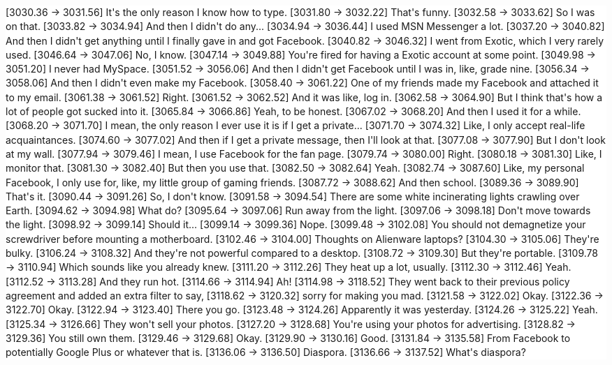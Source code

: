 [3030.36 → 3031.56] It's the only reason I know how to type.
[3031.80 → 3032.22] That's funny.
[3032.58 → 3033.62] So I was on that.
[3033.82 → 3034.94] And then I didn't do any...
[3034.94 → 3036.44] I used MSN Messenger a lot.
[3037.20 → 3040.82] And then I didn't get anything until I finally gave in and got Facebook.
[3040.82 → 3046.32] I went from Exotic, which I very rarely used.
[3046.64 → 3047.06] No, I know.
[3047.14 → 3049.88] You're fired for having a Exotic account at some point.
[3049.98 → 3051.20] I never had MySpace.
[3051.52 → 3056.06] And then I didn't get Facebook until I was in, like, grade nine.
[3056.34 → 3058.06] And then I didn't even make my Facebook.
[3058.40 → 3061.22] One of my friends made my Facebook and attached it to my email.
[3061.38 → 3061.52] Right.
[3061.52 → 3062.52] And it was like, log in.
[3062.58 → 3064.90] But I think that's how a lot of people got sucked into it.
[3065.84 → 3066.86] Yeah, to be honest.
[3067.02 → 3068.20] And then I used it for a while.
[3068.20 → 3071.70] I mean, the only reason I ever use it is if I get a private...
[3071.70 → 3074.32] Like, I only accept real-life acquaintances.
[3074.60 → 3077.02] And then if I get a private message, then I'll look at that.
[3077.08 → 3077.90] But I don't look at my wall.
[3077.94 → 3079.46] I mean, I use Facebook for the fan page.
[3079.74 → 3080.00] Right.
[3080.18 → 3081.30] Like, I monitor that.
[3081.30 → 3082.40] But then you use that.
[3082.50 → 3082.64] Yeah.
[3082.74 → 3087.60] Like, my personal Facebook, I only use for, like, my little group of gaming friends.
[3087.72 → 3088.62] And then school.
[3089.36 → 3089.90] That's it.
[3090.44 → 3091.26] So, I don't know.
[3091.58 → 3094.54] There are some white incinerating lights crawling over Earth.
[3094.62 → 3094.98] What do?
[3095.64 → 3097.06] Run away from the light.
[3097.06 → 3098.18] Don't move towards the light.
[3098.92 → 3099.14] Should it...
[3099.14 → 3099.36] Nope.
[3099.48 → 3102.08] You should not demagnetize your screwdriver before mounting a motherboard.
[3102.46 → 3104.00] Thoughts on Alienware laptops?
[3104.30 → 3105.06] They're bulky.
[3106.24 → 3108.32] And they're not powerful compared to a desktop.
[3108.72 → 3109.30] But they're portable.
[3109.78 → 3110.94] Which sounds like you already knew.
[3111.20 → 3112.26] They heat up a lot, usually.
[3112.30 → 3112.46] Yeah.
[3112.52 → 3113.28] And they run hot.
[3114.66 → 3114.94] Ah!
[3114.98 → 3118.52] They went back to their previous policy agreement and added an extra filter to say,
[3118.62 → 3120.32] sorry for making you mad.
[3121.58 → 3122.02] Okay.
[3122.36 → 3122.70] Okay.
[3122.94 → 3123.40] There you go.
[3123.48 → 3124.26] Apparently it was yesterday.
[3124.26 → 3125.22] Yeah.
[3125.34 → 3126.66] They won't sell your photos.
[3127.20 → 3128.68] You're using your photos for advertising.
[3128.82 → 3129.36] You still own them.
[3129.46 → 3129.68] Okay.
[3129.90 → 3130.16] Good.
[3131.84 → 3135.58] From Facebook to potentially Google Plus or whatever that is.
[3136.06 → 3136.50] Diaspora.
[3136.66 → 3137.52] What's diaspora?